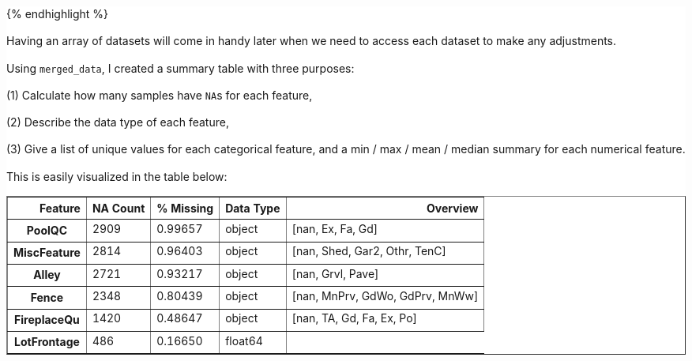{% endhighlight %}

Having an array of datasets will come in handy later when we need to access each dataset to make any adjustments.

Using <code>merged_data</code>, I created a summary table with three purposes:

(1) Calculate how many samples have <code>NA</code>s for each feature,

(2) Describe the data type of each feature,

(3) Give a list of unique values for each categorical feature, and a min / max / mean / median summary for each numerical feature.

This is easily visualized in the table below:

<table border="1" class="dataframe">
  <thead>
    <tr style="text-align: right;">
      <th class='text'>Feature</th>
      <th class='numeric'>NA Count</th>
      <th class='numeric'>% Missing</th>
      <th class='text'>Data Type</th>
      <th class='text'>Overview</th>
    </tr>
  </thead>
  <tbody>
    <tr>
      <th data-title='Feature' class='text'>PoolQC</th>
      <td data-title='NA Count' class='numeric'>2909</td>
      <td data-title='% Missing' class='numeric'>0.99657</td>
      <td data-title='Data Type' class='text'>object</td>
      <td data-title='Overview' class='text'>[nan, Ex, Fa, Gd]</td>
    </tr>
    <tr>
      <th data-title='Feature' class='text'>MiscFeature</th>
      <td data-title='NA Count' class='numeric'>2814</td>
      <td data-title='% Missing' class='numeric'>0.96403</td>
      <td data-title='Data Type' class='text'>object</td>
      <td data-title='Overview' class='text'>[nan, Shed, Gar2, Othr, TenC]</td>
    </tr>
    <tr>
      <th data-title='Feature' class='text'>Alley</th>
      <td data-title='NA Count' class='numeric'>2721</td>
      <td data-title='% Missing' class='numeric'>0.93217</td>
      <td data-title='Data Type' class='text'>object</td>
      <td data-title='Overview' class='text'>[nan, Grvl, Pave]</td>
    </tr>
    <tr>
      <th data-title='Feature' class='text'>Fence</th> 
      <td data-title='NA Count' class='numeric'>2348</td>
      <td data-title='% Missing' class='numeric'>0.80439</td>
      <td data-title='Data Type' class='text'>object</td>
      <td data-title='Overview' class='text'>[nan, MnPrv, GdWo, GdPrv, MnWw]</td>
    </tr>
    <tr>
      <th data-title='Feature' class='text'>FireplaceQu</th>
      <td data-title='NA Count' class='numeric'>1420</td>
      <td data-title='% Missing' class='numeric'>0.48647</td>
      <td data-title='Data Type' class='text'>object</td>
      <td data-title='Overview' class='text'>[nan, TA, Gd, Fa, Ex, Po]</td>
    </tr>
    <tr>
      <th data-title='Feature' class='text'>LotFrontage</th>
      <td data-title='NA Count' class='numeric'>486</td>
      <td data-title='% Missing' class='numeric'>0.16650</td>
      <td data-title='Data Type' class='text'>float64</td>